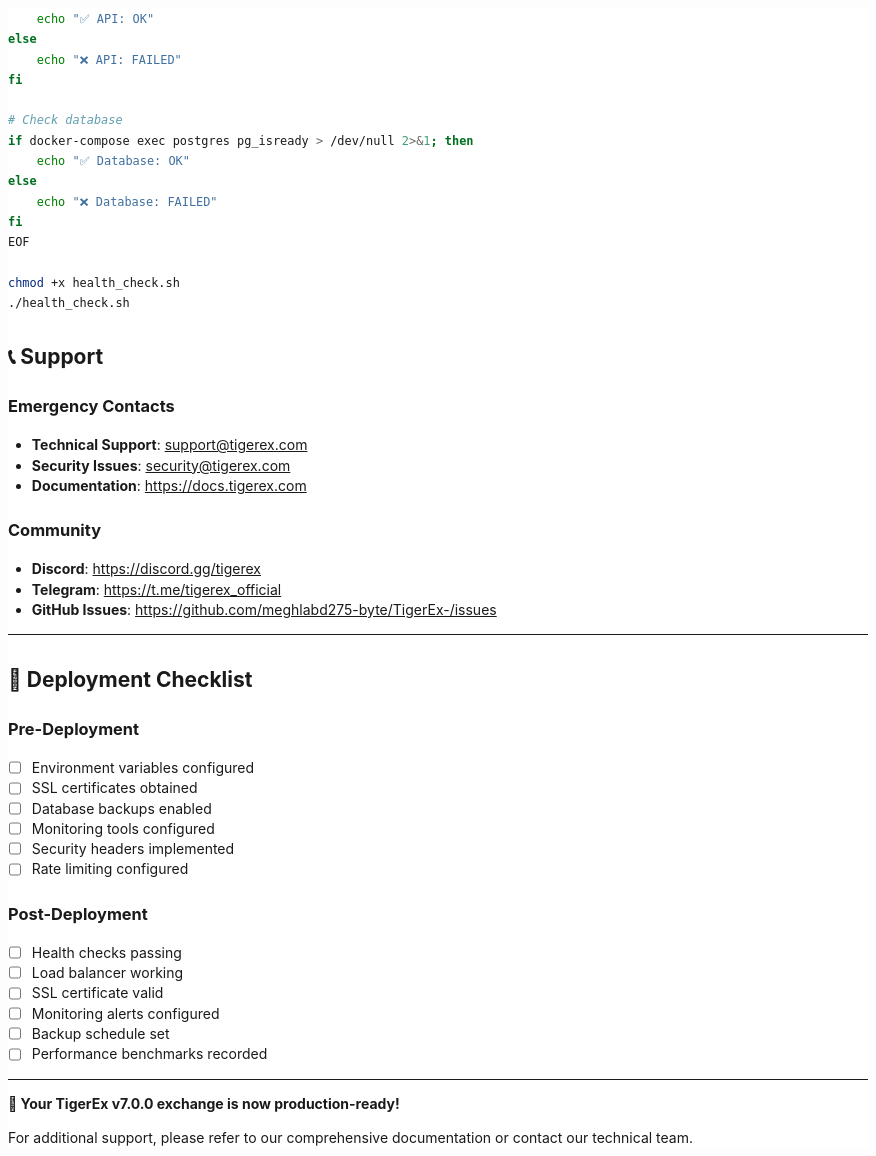 ```bash
    echo "✅ API: OK"
else
    echo "❌ API: FAILED"
fi

# Check database
if docker-compose exec postgres pg_isready > /dev/null 2>&1; then
    echo "✅ Database: OK"
else
    echo "❌ Database: FAILED"
fi
EOF

chmod +x health_check.sh
./health_check.sh
```

## 📞 Support

### **Emergency Contacts**
- **Technical Support**: support@tigerex.com
- **Security Issues**: security@tigerex.com
- **Documentation**: https://docs.tigerex.com

### **Community**
- **Discord**: https://discord.gg/tigerex
- **Telegram**: https://t.me/tigerex_official
- **GitHub Issues**: https://github.com/meghlabd275-byte/TigerEx-/issues

---

## 🎯 Deployment Checklist

### **Pre-Deployment**
- [ ] Environment variables configured
- [ ] SSL certificates obtained
- [ ] Database backups enabled
- [ ] Monitoring tools configured
- [ ] Security headers implemented
- [ ] Rate limiting configured

### **Post-Deployment**
- [ ] Health checks passing
- [ ] Load balancer working
- [ ] SSL certificate valid
- [ ] Monitoring alerts configured
- [ ] Backup schedule set
- [ ] Performance benchmarks recorded

---

**🚀 Your TigerEx v7.0.0 exchange is now production-ready!**

For additional support, please refer to our comprehensive documentation or contact our technical team.